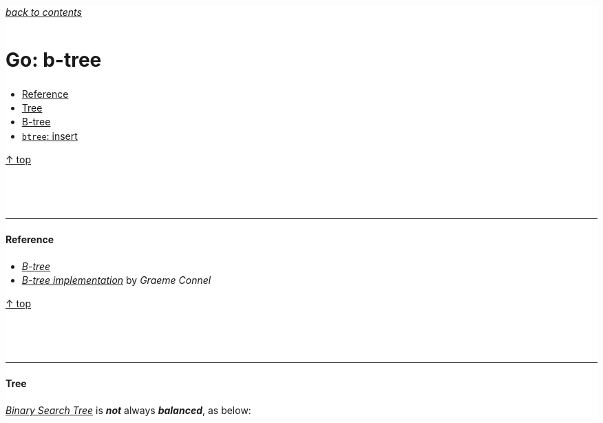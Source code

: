 [*back to contents*](https://github.com/gyuho/learn#contents)
<br>

# Go: b-tree 

- [Reference](#reference)
- [Tree](#tree)
- [B-tree](#b-tree)
- [`btree`: insert](#btree-insert)

[↑ top](#go-b-tree)
<br><br><br><br>
<hr>






#### Reference

- [*B-tree*](https://en.wikipedia.org/wiki/B-tree)
- [*B-tree implementation*](https://github.com/google/btree) by *Graeme Connel*

[↑ top](#go-b-tree)
<br><br><br><br>
<hr>







#### Tree

[*Binary Search Tree*](https://en.wikipedia.org/wiki/Binary_search_tree) is
**_not_** always **_balanced_**, as below:
